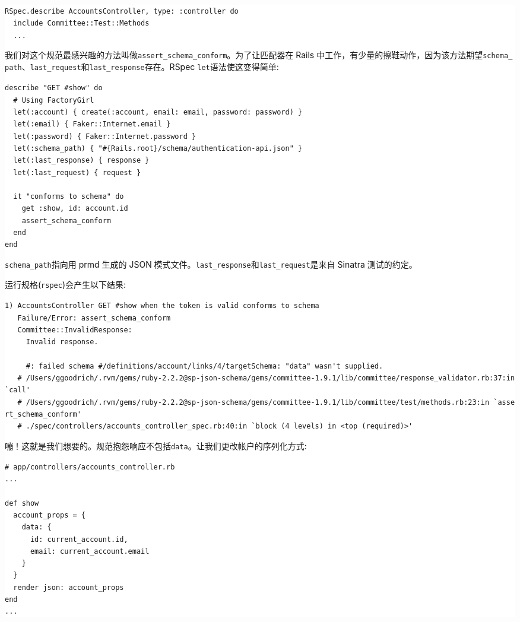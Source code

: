 ```
RSpec.describe AccountsController, type: :controller do
  include Committee::Test::Methods
  ... 
```

我们对这个规范最感兴趣的方法叫做`assert_schema_conform`。为了让匹配器在 Rails 中工作，有少量的擦鞋动作，因为该方法期望`schema_path`、`last_request`和`last_response`存在。RSpec `let`语法使这变得简单:

```
describe "GET #show" do
  # Using FactoryGirl
  let(:account) { create(:account, email: email, password: password) }
  let(:email) { Faker::Internet.email }
  let(:password) { Faker::Internet.password }
  let(:schema_path) { "#{Rails.root}/schema/authentication-api.json" }
  let(:last_response) { response }
  let(:last_request) { request }

  it "conforms to schema" do
    get :show, id: account.id
    assert_schema_conform
  end
end 
```

`schema_path`指向用 prmd 生成的 JSON 模式文件。`last_response`和`last_request`是来自 Sinatra 测试的约定。

运行规格(`rspec`)会产生以下结果:

```
1) AccountsController GET #show when the token is valid conforms to schema
   Failure/Error: assert_schema_conform
   Committee::InvalidResponse:
     Invalid response.

     #: failed schema #/definitions/account/links/4/targetSchema: "data" wasn't supplied.
   # /Users/ggoodrich/.rvm/gems/ruby-2.2.2@sp-json-schema/gems/committee-1.9.1/lib/committee/response_validator.rb:37:in `call'
   # /Users/ggoodrich/.rvm/gems/ruby-2.2.2@sp-json-schema/gems/committee-1.9.1/lib/committee/test/methods.rb:23:in `assert_schema_conform'
   # ./spec/controllers/accounts_controller_spec.rb:40:in `block (4 levels) in <top (required)>' 
```

嘣！这就是我们想要的。规范抱怨响应不包括`data`。让我们更改帐户的序列化方式:

```
# app/controllers/accounts_controller.rb
...

def show
  account_props = {
    data: {
      id: current_account.id,
      email: current_account.email
    }
  }
  render json: account_props
end
... 
```
